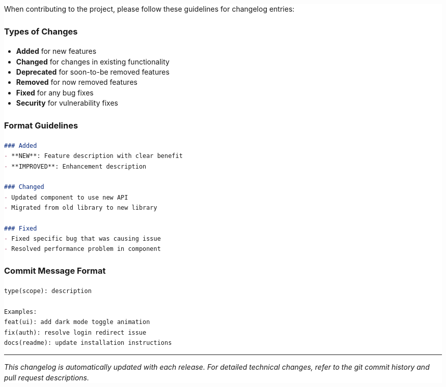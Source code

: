 When contributing to the project, please follow these guidelines for changelog entries:

### Types of Changes
- **Added** for new features
- **Changed** for changes in existing functionality
- **Deprecated** for soon-to-be removed features
- **Removed** for now removed features
- **Fixed** for any bug fixes
- **Security** for vulnerability fixes

### Format Guidelines
```markdown
### Added
- **NEW**: Feature description with clear benefit
- **IMPROVED**: Enhancement description

### Changed
- Updated component to use new API
- Migrated from old library to new library

### Fixed
- Fixed specific bug that was causing issue
- Resolved performance problem in component
```

### Commit Message Format
```
type(scope): description

Examples:
feat(ui): add dark mode toggle animation
fix(auth): resolve login redirect issue
docs(readme): update installation instructions
```

---

*This changelog is automatically updated with each release. For detailed technical changes, refer to the git commit history and pull request descriptions.*